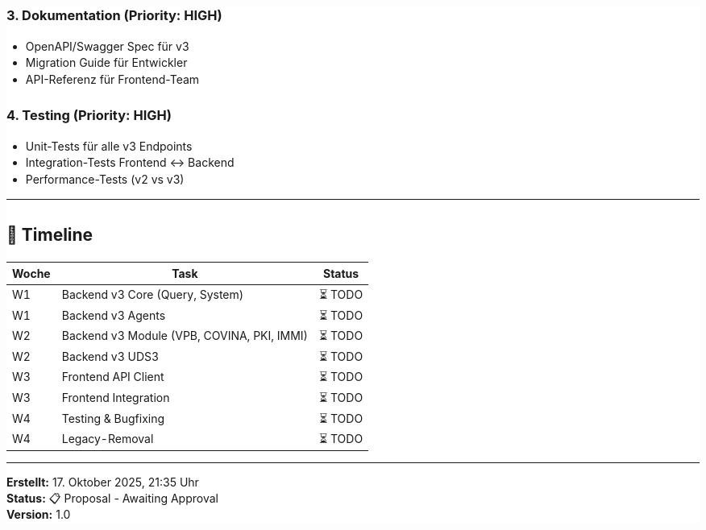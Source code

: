 ### 3. **Dokumentation** (Priority: HIGH)
- OpenAPI/Swagger Spec für v3
- Migration Guide für Entwickler
- API-Referenz für Frontend-Team

### 4. **Testing** (Priority: HIGH)
- Unit-Tests für alle v3 Endpoints
- Integration-Tests Frontend ↔ Backend
- Performance-Tests (v2 vs v3)

---

## 🚀 Timeline

| Woche | Task | Status |
|-------|------|--------|
| W1 | Backend v3 Core (Query, System) | ⏳ TODO |
| W1 | Backend v3 Agents | ⏳ TODO |
| W2 | Backend v3 Module (VPB, COVINA, PKI, IMMI) | ⏳ TODO |
| W2 | Backend v3 UDS3 | ⏳ TODO |
| W3 | Frontend API Client | ⏳ TODO |
| W3 | Frontend Integration | ⏳ TODO |
| W4 | Testing & Bugfixing | ⏳ TODO |
| W4 | Legacy-Removal | ⏳ TODO |

---

**Erstellt:** 17. Oktober 2025, 21:35 Uhr  
**Status:** 📋 Proposal - Awaiting Approval  
**Version:** 1.0
